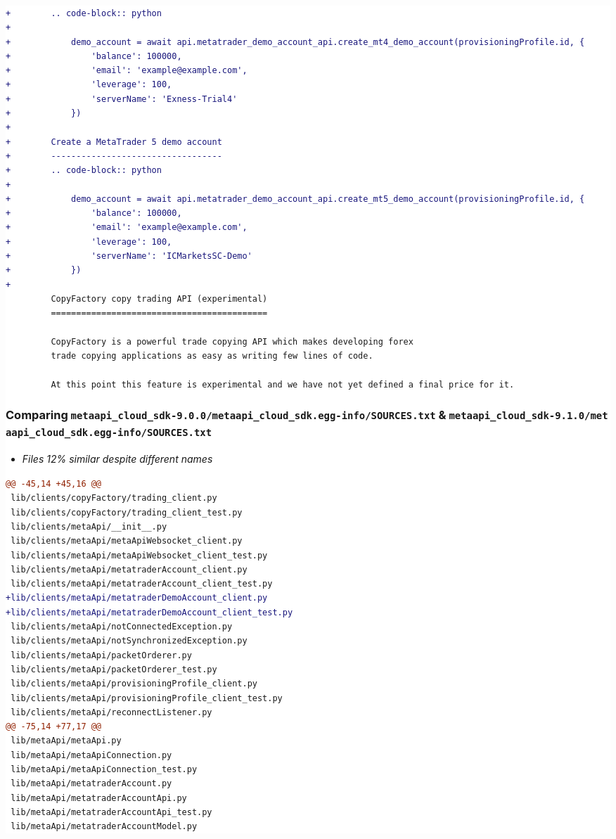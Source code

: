 ```diff
+        .. code-block:: python
+        
+            demo_account = await api.metatrader_demo_account_api.create_mt4_demo_account(provisioningProfile.id, {
+                'balance': 100000,
+                'email': 'example@example.com',
+                'leverage': 100,
+                'serverName': 'Exness-Trial4'
+            })
+        
+        Create a MetaTrader 5 demo account
+        ----------------------------------
+        .. code-block:: python
+        
+            demo_account = await api.metatrader_demo_account_api.create_mt5_demo_account(provisioningProfile.id, {
+                'balance': 100000,
+                'email': 'example@example.com',
+                'leverage': 100,
+                'serverName': 'ICMarketsSC-Demo'
+            })
+        
         CopyFactory copy trading API (experimental)
         ===========================================
         
         CopyFactory is a powerful trade copying API which makes developing forex
         trade copying applications as easy as writing few lines of code.
         
         At this point this feature is experimental and we have not yet defined a final price for it.
```

### Comparing `metaapi_cloud_sdk-9.0.0/metaapi_cloud_sdk.egg-info/SOURCES.txt` & `metaapi_cloud_sdk-9.1.0/metaapi_cloud_sdk.egg-info/SOURCES.txt`

 * *Files 12% similar despite different names*

```diff
@@ -45,14 +45,16 @@
 lib/clients/copyFactory/trading_client.py
 lib/clients/copyFactory/trading_client_test.py
 lib/clients/metaApi/__init__.py
 lib/clients/metaApi/metaApiWebsocket_client.py
 lib/clients/metaApi/metaApiWebsocket_client_test.py
 lib/clients/metaApi/metatraderAccount_client.py
 lib/clients/metaApi/metatraderAccount_client_test.py
+lib/clients/metaApi/metatraderDemoAccount_client.py
+lib/clients/metaApi/metatraderDemoAccount_client_test.py
 lib/clients/metaApi/notConnectedException.py
 lib/clients/metaApi/notSynchronizedException.py
 lib/clients/metaApi/packetOrderer.py
 lib/clients/metaApi/packetOrderer_test.py
 lib/clients/metaApi/provisioningProfile_client.py
 lib/clients/metaApi/provisioningProfile_client_test.py
 lib/clients/metaApi/reconnectListener.py
@@ -75,14 +77,17 @@
 lib/metaApi/metaApi.py
 lib/metaApi/metaApiConnection.py
 lib/metaApi/metaApiConnection_test.py
 lib/metaApi/metatraderAccount.py
 lib/metaApi/metatraderAccountApi.py
 lib/metaApi/metatraderAccountApi_test.py
 lib/metaApi/metatraderAccountModel.py
```
